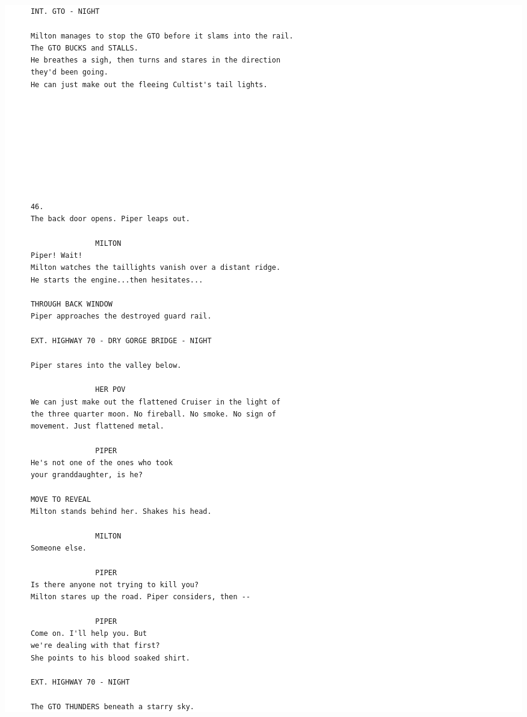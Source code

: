           INT. GTO - NIGHT

          Milton manages to stop the GTO before it slams into the rail.
          The GTO BUCKS and STALLS.
          He breathes a sigh, then turns and stares in the direction
          they'd been going.
          He can just make out the fleeing Cultist's tail lights.

                         

                         

                         

                         

          46.
          The back door opens. Piper leaps out.

                         MILTON
          Piper! Wait!
          Milton watches the taillights vanish over a distant ridge.
          He starts the engine...then hesitates...

          THROUGH BACK WINDOW
          Piper approaches the destroyed guard rail.

          EXT. HIGHWAY 70 - DRY GORGE BRIDGE - NIGHT

          Piper stares into the valley below.

                         HER POV
          We can just make out the flattened Cruiser in the light of
          the three quarter moon. No fireball. No smoke. No sign of
          movement. Just flattened metal.

                         PIPER
          He's not one of the ones who took
          your granddaughter, is he?

          MOVE TO REVEAL
          Milton stands behind her. Shakes his head.

                         MILTON
          Someone else.

                         PIPER
          Is there anyone not trying to kill you?
          Milton stares up the road. Piper considers, then --

                         PIPER
          Come on. I'll help you. But
          we're dealing with that first?
          She points to his blood soaked shirt.

          EXT. HIGHWAY 70 - NIGHT

          The GTO THUNDERS beneath a starry sky.

                         

                         
